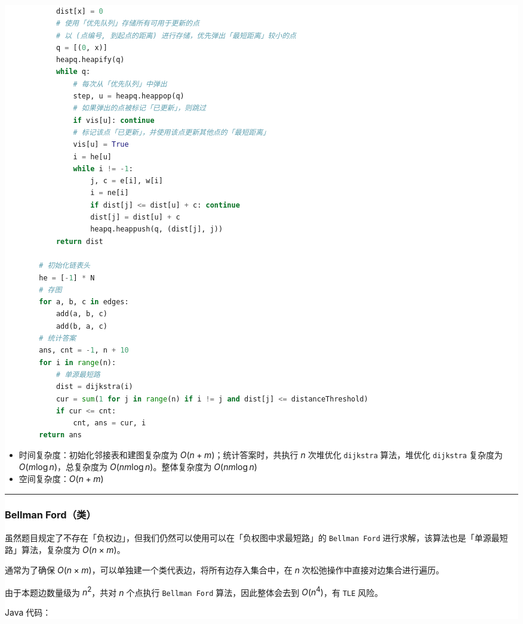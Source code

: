 ```Python
            dist[x] = 0
            # 使用「优先队列」存储所有可用于更新的点
            # 以 (点编号, 到起点的距离) 进行存储，优先弹出「最短距离」较小的点
            q = [(0, x)]
            heapq.heapify(q)
            while q:
                # 每次从「优先队列」中弹出
                step, u = heapq.heappop(q)
                # 如果弹出的点被标记「已更新」，则跳过
                if vis[u]: continue
                # 标记该点「已更新」，并使用该点更新其他点的「最短距离」
                vis[u] = True
                i = he[u]
                while i != -1:
                    j, c = e[i], w[i]
                    i = ne[i]
                    if dist[j] <= dist[u] + c: continue
                    dist[j] = dist[u] + c
                    heapq.heappush(q, (dist[j], j))
            return dist

        # 初始化链表头
        he = [-1] * N
        # 存图
        for a, b, c in edges:
            add(a, b, c)
            add(b, a, c)
        # 统计答案
        ans, cnt = -1, n + 10
        for i in range(n):
            # 单源最短路
            dist = dijkstra(i)
            cur = sum(1 for j in range(n) if i != j and dist[j] <= distanceThreshold)
            if cur <= cnt:
                cnt, ans = cur, i
        return ans
```
* 时间复杂度：初始化邻接表和建图复杂度为 $O(n + m)$；统计答案时，共执行 $n$ 次堆优化 `dijkstra` 算法，堆优化 `dijkstra` 复杂度为 $O(m\log{n})$，总复杂度为 $O(nm\log{n})$。整体复杂度为 $O(nm\log{n})$
* 空间复杂度：$O(n + m)$

---

### Bellman Ford（类）

虽然题目规定了不存在「负权边」，但我们仍然可以使用可以在「负权图中求最短路」的 `Bellman Ford` 进行求解，该算法也是「单源最短路」算法，复杂度为 $O(n \times m)$。

通常为了确保 $O(n \times m)$，可以单独建一个类代表边，将所有边存入集合中，在 $n$ 次松弛操作中直接对边集合进行遍历。

由于本题边数量级为 $n^2$，共对 $n$ 个点执行 `Bellman Ford` 算法，因此整体会去到 $O(n^4)$，有 `TLE` 风险。

Java 代码：
